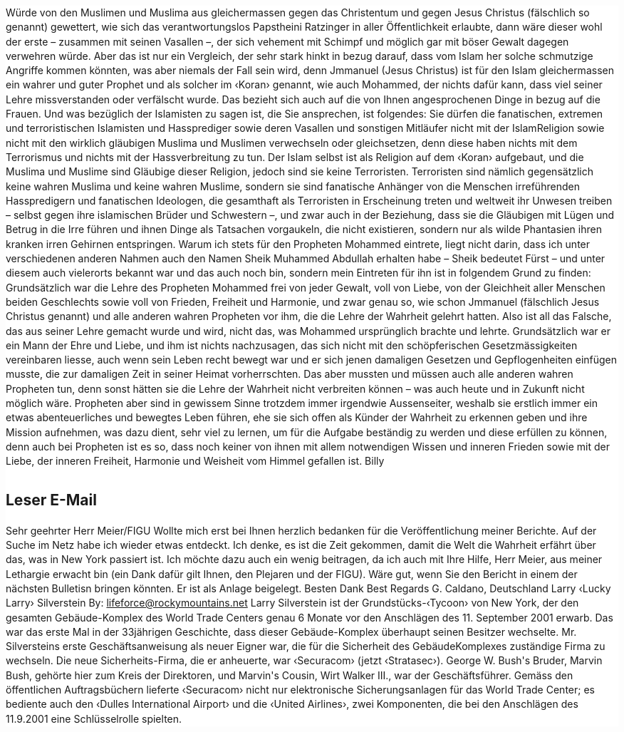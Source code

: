 Würde von den Muslimen und Muslima aus gleichermassen gegen das Christentum und gegen Jesus Christus (fälschlich so genannt) gewettert, wie sich das verantwortungslos Papstheini Ratzinger in aller Öffentlichkeit erlaubte, dann wäre dieser wohl der erste – zusammen mit seinen Vasallen –, der sich vehement mit Schimpf und möglich gar mit böser Gewalt dagegen verwehren würde. Aber das ist nur ein Vergleich, der sehr stark hinkt in bezug darauf, dass vom Islam her solche schmutzige Angriffe kommen könnten, was aber niemals der Fall sein wird, denn Jmmanuel (Jesus Christus) ist für den Islam gleichermassen ein wahrer und guter Prophet und als solcher im ‹Koran› genannt, wie auch Mohammed, der nichts dafür kann, dass viel seiner Lehre missverstanden oder verfälscht wurde. Das bezieht sich auch auf die von Ihnen angesprochenen Dinge in bezug auf die Frauen. Und was bezüglich der Islamisten zu sagen ist, die Sie ansprechen, ist folgendes: Sie dürfen die fanatischen, extremen und terroristischen Islamisten und Hassprediger sowie deren Vasallen und sonstigen Mitläufer nicht mit der IslamReligion sowie nicht mit den wirklich gläubigen Muslima und Muslimen verwechseln oder gleichsetzen, denn diese haben nichts mit dem Terrorismus und nichts mit der Hassverbreitung zu tun. Der Islam selbst ist als Religion auf dem ‹Koran› aufgebaut, und die Muslima und Muslime sind Gläubige dieser Religion, jedoch sind sie keine Terroristen. Terroristen sind nämlich gegensätzlich keine wahren Muslima und keine wahren Muslime, sondern sie sind fanatische Anhänger von die Menschen irreführenden Hasspredigern und fanatischen Ideologen, die gesamthaft als Terroristen in Erscheinung treten und weltweit ihr Unwesen treiben – selbst gegen ihre islamischen Brüder und Schwestern –, und zwar auch in der Beziehung, dass sie die Gläubigen mit Lügen und Betrug in die Irre führen und ihnen Dinge als Tatsachen vorgaukeln, die nicht existieren, sondern nur als wilde Phantasien ihren kranken irren Gehirnen entspringen.
Warum ich stets für den Propheten Mohammed eintrete, liegt nicht darin, dass ich unter verschiedenen anderen Nahmen auch den Namen Sheik Muhammed Abdullah erhalten habe – Sheik bedeutet Fürst – und unter diesem auch vielerorts bekannt war und das auch noch bin, sondern mein Eintreten für ihn ist in folgendem Grund zu finden: Grundsätzlich war die Lehre des Propheten Mohammed frei von jeder Gewalt, voll von Liebe, von der Gleichheit aller Menschen beiden Geschlechts sowie voll von Frieden, Freiheit und Harmonie, und zwar genau so, wie schon Jmmanuel (fälschlich Jesus Christus genannt) und alle anderen wahren Propheten vor ihm, die die Lehre der Wahrheit gelehrt hatten. Also ist all das Falsche, das aus seiner Lehre gemacht wurde und wird, nicht das, was Mohammed ursprünglich brachte und lehrte. Grundsätzlich war er ein Mann der Ehre und Liebe, und ihm ist nichts nachzusagen, das sich nicht mit den schöpferischen Gesetzmässigkeiten vereinbaren liesse, auch wenn sein Leben recht bewegt war und er sich jenen damaligen Gesetzen und Gepflogenheiten einfügen musste, die zur damaligen Zeit in seiner Heimat vorherrschten. Das aber mussten und müssen auch alle anderen wahren Propheten tun, denn sonst hätten sie die Lehre der Wahrheit nicht verbreiten können – was auch heute und in Zukunft nicht möglich wäre. Propheten aber sind in gewissem Sinne trotzdem immer irgendwie Aussenseiter, weshalb sie erstlich immer ein etwas abenteuerliches und bewegtes Leben führen, ehe sie sich offen als Künder der Wahrheit zu erkennen geben und ihre Mission aufnehmen, was dazu dient, sehr viel zu lernen, um für die Aufgabe beständig zu werden und diese erfüllen zu können, denn auch bei Propheten ist es so, dass noch keiner von ihnen mit allem notwendigen Wissen und inneren Frieden sowie mit der Liebe, der inneren Freiheit, Harmonie und Weisheit vom Himmel gefallen ist.
Billy
## Leser E-Mail
Sehr geehrter Herr Meier/FIGU Wollte mich erst bei Ihnen herzlich bedanken für die Veröffentlichung meiner Berichte. Auf der Suche im Netz habe ich wieder etwas entdeckt. Ich denke, es ist die Zeit gekommen, damit die Welt die Wahrheit erfährt über das, was in New York passiert ist. Ich möchte dazu auch ein wenig beitragen, da ich auch mit Ihre Hilfe, Herr Meier, aus meiner Lethargie erwacht bin (ein Dank dafür gilt Ihnen, den Plejaren und der FIGU).
Wäre gut, wenn Sie den Bericht in einem der nächsten Bulletisn bringen könnten. Er ist als Anlage beigelegt. Besten Dank Best Regards G. Caldano, Deutschland Larry ‹Lucky Larry› Silverstein By: lifeforce@rockymountains.net Larry Silverstein ist der Grundstücks-‹Tycoon› von New York, der den gesamten Gebäude-Komplex des World Trade Centers genau 6 Monate vor den Anschlägen des 11. September 2001 erwarb. Das war das erste Mal in der 33jährigen Geschichte, dass dieser Gebäude-Komplex überhaupt seinen Besitzer wechselte.
Mr. Silversteins erste Geschäftsanweisung als neuer Eigner war, die für die Sicherheit des GebäudeKomplexes zuständige Firma zu wechseln. Die neue Sicherheits-Firma, die er anheuerte, war ‹Securacom› (jetzt ‹Stratasec›). George W. Bush's Bruder, Marvin Bush, gehörte hier zum Kreis der Direktoren, und Marvin's Cousin, Wirt Walker III., war der Geschäftsführer. Gemäss den öffentlichen Auftragsbüchern lieferte ‹Securacom› nicht nur elektronische Sicherungsanlagen für das World Trade Center; es bediente auch den ‹Dulles International Airport› und die ‹United Airlines›, zwei Komponenten, die bei den Anschlägen des 11.9.2001 eine Schlüsselrolle spielten.